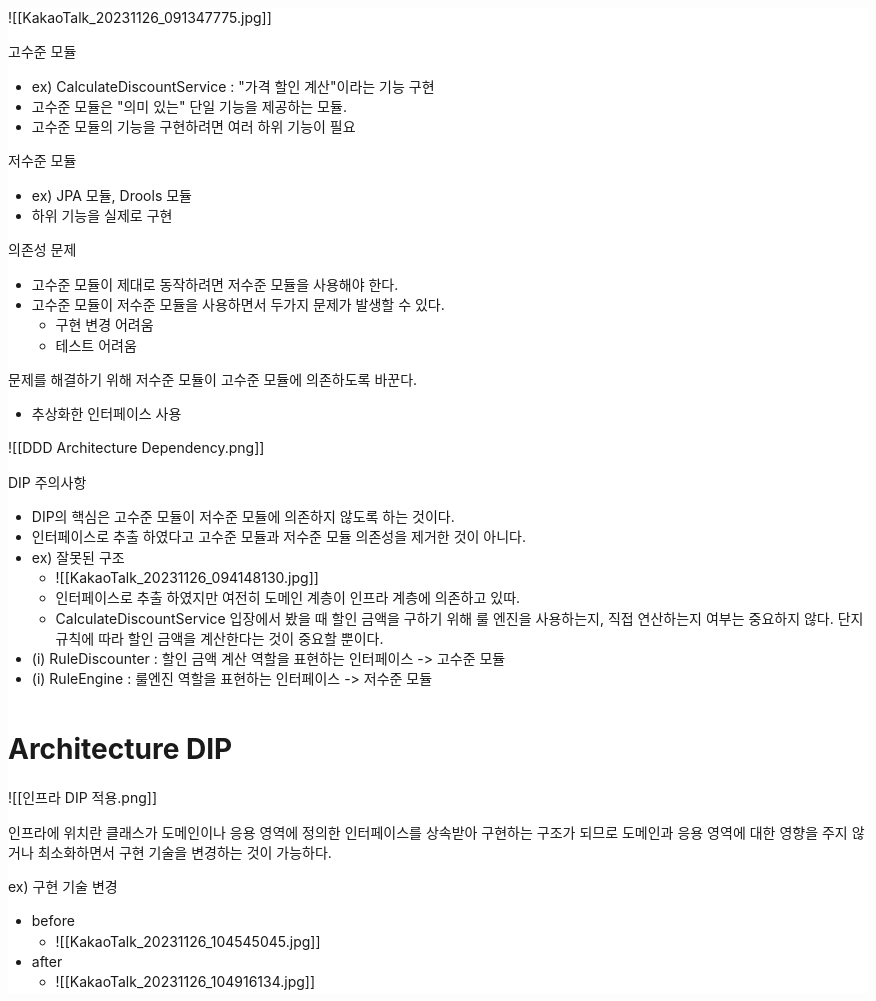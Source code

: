 ![[KakaoTalk_20231126_091347775.jpg]]

고수준 모듈
- ex) CalculateDiscountService : "가격 할인 계산"이라는 기능 구현
- 고수준 모듈은 "의미 있는" 단일 기능을 제공하는 모듈.
- 고수준 모듈의 기능을 구현하려면 여러 하위 기능이 필요

저수준 모듈
- ex) JPA 모듈, Drools 모듈
- 하위 기능을 실제로 구현

의존성 문제
- 고수준 모듈이 제대로 동작하려면 저수준 모듈을 사용해야 한다. 
- 고수준 모듈이 저수준 모듈을 사용하면서 두가지 문제가 발생할 수 있다.
	- 구현 변경 어려움
	- 테스트 어려움

문제를 해결하기 위해 저수준 모듈이 고수준 모듈에 의존하도록 바꾼다.
- 추상화한 인터페이스 사용

![[DDD Architecture Dependency.png]]


DIP 주의사항
- DIP의 핵심은 고수준 모듈이 저수준 모듈에 의존하지 않도록 하는 것이다.
- 인터페이스로 추출 하였다고 고수준 모듈과 저수준 모듈 의존성을 제거한 것이 아니다.
- ex) 잘못된 구조
	- ![[KakaoTalk_20231126_094148130.jpg]]
	- 인터페이스로 추출 하였지만 여전히 도메인 계층이 인프라 계층에 의존하고 있따.
	- CalculateDiscountService 입장에서 봤을 때 할인 금액을 구하기 위해 룰 엔진을 사용하는지, 직접 연산하는지 여부는 중요하지 않다. 단지 규칙에 따라 할인 금액을 계산한다는 것이 중요할 뿐이다.
- (i) RuleDiscounter : 할인 금액 계산 역할을 표현하는 인터페이스 -> 고수준 모듈
- (i) RuleEngine : 룰엔진 역할을 표현하는 인터페이스 -> 저수준 모듈

# Architecture DIP

![[인프라 DIP 적용.png]]


인프라에 위치란 클래스가 도메인이나 응용 영역에 정의한 인터페이스를 상속받아 구현하는 구조가 되므로 도메인과 응용 영역에 대한 영향을 주지 않거나 최소화하면서 구현 기술을 변경하는 것이 가능하다.

ex) 구현 기술 변경
- before
	- ![[KakaoTalk_20231126_104545045.jpg]]
- after
	- ![[KakaoTalk_20231126_104916134.jpg]]


